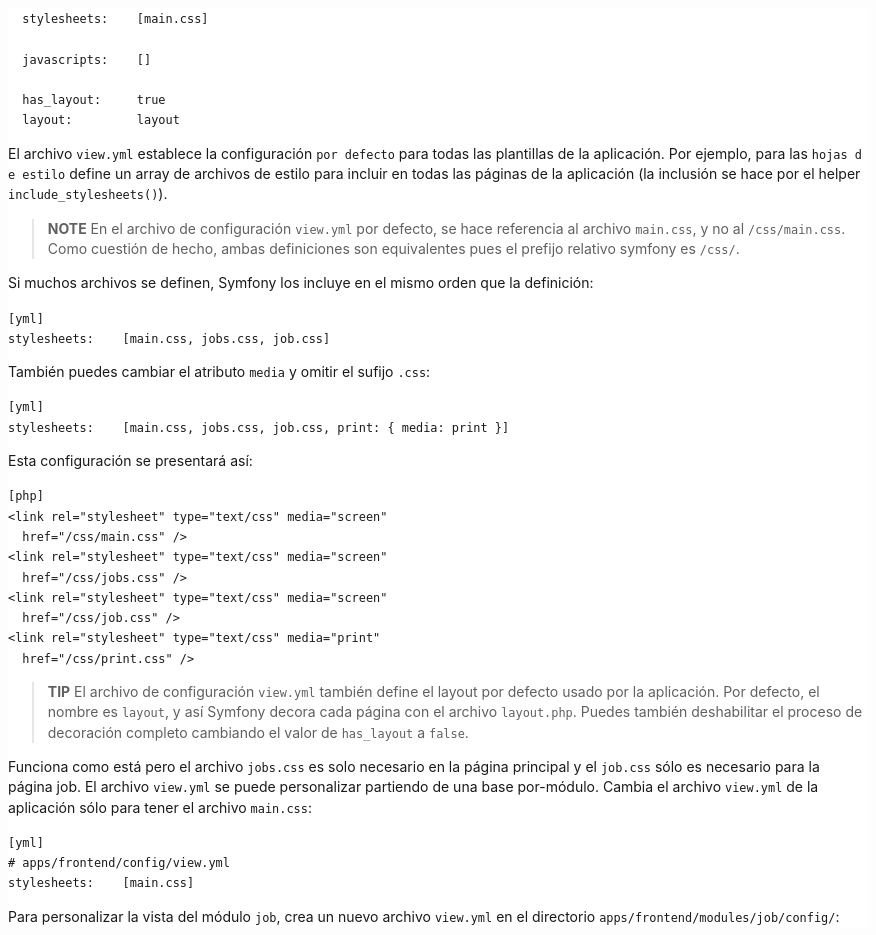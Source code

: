       stylesheets:    [main.css]

      javascripts:    []

      has_layout:     true
      layout:         layout

El archivo `view.yml` establece la configuración `por defecto` para todas las plantillas de la aplicación. Por ejemplo, para las `hojas de estilo` define un array de archivos de estilo para incluir en todas las páginas de la aplicación (la inclusión se hace por el helper `include_stylesheets()`).

>**NOTE**
>En el archivo de configuración `view.yml` por defecto, se hace referencia al archivo
>`main.css`, y no al `/css/main.css`. Como cuestión de hecho, ambas definiciones
>son equivalentes pues el prefijo relativo symfony es `/css/`.

Si muchos archivos se definen, Symfony los incluye en el mismo orden que la definición:

    [yml]
    stylesheets:    [main.css, jobs.css, job.css]

También puedes cambiar el atributo `media` y omitir el sufijo `.css`:

    [yml]
    stylesheets:    [main.css, jobs.css, job.css, print: { media: print }]

Esta configuración se presentará así:

    [php]
    <link rel="stylesheet" type="text/css" media="screen"
      href="/css/main.css" />
    <link rel="stylesheet" type="text/css" media="screen"
      href="/css/jobs.css" />
    <link rel="stylesheet" type="text/css" media="screen"
      href="/css/job.css" />
    <link rel="stylesheet" type="text/css" media="print"
      href="/css/print.css" />

>**TIP**
>El archivo de configuración `view.yml` también define el layout por defecto usado por la
>aplicación. Por defecto, el nombre es `layout`, y así Symfony decora cada
>página con el archivo `layout.php`. Puedes también deshabilitar el proceso de decoración
>completo cambiando el valor de `has_layout` a `false`.

Funciona como está pero el archivo `jobs.css` es solo necesario en la página principal y el
`job.css` sólo es necesario para la página job. El archivo `view.yml` se puede personalizar partiendo de una base por-módulo. Cambia el archivo `view.yml` de la aplicación sólo para tener el archivo `main.css`:

    [yml]
    # apps/frontend/config/view.yml
    stylesheets:    [main.css]

Para personalizar la vista del módulo `job`, crea un nuevo archivo `view.yml` en el directorio `apps/frontend/modules/job/config/`:
